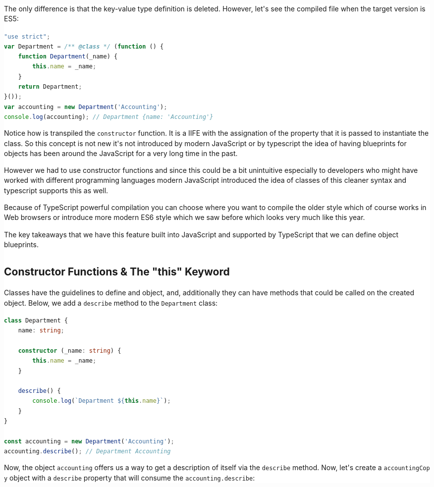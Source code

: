 The only difference is that the key-value type definition is deleted. However, let's see the compiled file when the target version is ES5:

```typescript
"use strict";
var Department = /** @class */ (function () {
    function Department(_name) {
        this.name = _name;
    }
    return Department;
}());
var accounting = new Department('Accounting');
console.log(accounting); // Department {name: 'Accounting'}
```

Notice how is transpiled the `constructor` function. It is a IIFE with the assignation of the property that it is passed to instantiate the class. So this concept is not new it's not introduced by modern JavaScript or by typescript the idea of having blueprints for objects has been around the JavaScript for a very long time in the past.

However we had to use constructor functions and since this could be a bit unintuitive especially to developers who might have worked with different programming languages modern JavaScript introduced the idea of classes of this cleaner syntax and typescript supports this as well.

Because of TypeScript powerful compilation you can choose where you want to compile the older style which of course works in Web browsers or introduce more modern ES6 style which we saw before which looks very much like this year.

The key takeaways that we have this feature built into JavaScript and supported by TypeScript that we can define object blueprints.

Constructor Functions & The "this" Keyword
--------------------------------
Classes have the guidelines to define and object, and, additionally they can have methods that could be called on the created object. Below, we add a `describe` method to the `Department` class:

```typescript
class Department {
    name: string;

    constructor (_name: string) {
        this.name = _name;
    }

    describe() {
        console.log(`Department ${this.name}`);
    }
}

const accounting = new Department('Accounting');
accounting.describe(); // Department Accounting
```

Now, the object `accounting` offers us a way to get a description of itself via the `describe` method. Now, let's create a `accountingCopy` object with a `describe` property that will consume the `accounting.describe`:
